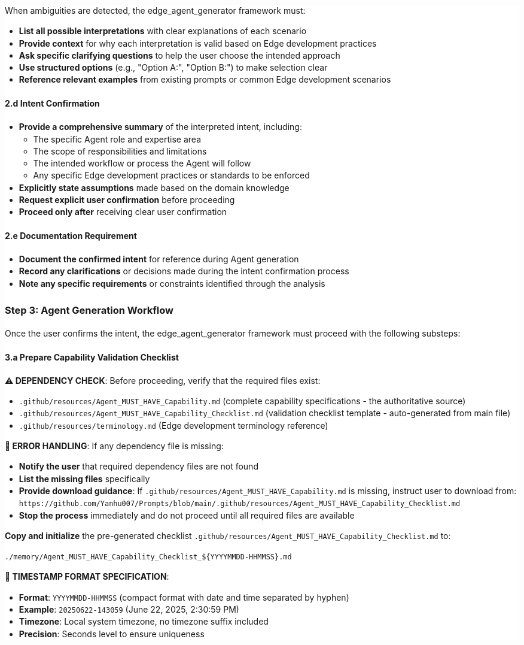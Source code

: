 When ambiguities are detected, the edge_agent_generator framework must:

* **List all possible interpretations** with clear explanations of each scenario
* **Provide context** for why each interpretation is valid based on Edge development practices
* **Ask specific clarifying questions** to help the user choose the intended approach
* **Use structured options** (e.g., "Option A:", "Option B:") to make selection clear
* **Reference relevant examples** from existing prompts or common Edge development scenarios

#### 2.d Intent Confirmation

* **Provide a comprehensive summary** of the interpreted intent, including:
  * The specific Agent role and expertise area
  * The scope of responsibilities and limitations
  * The intended workflow or process the Agent will follow
  * Any specific Edge development practices or standards to be enforced
* **Explicitly state assumptions** made based on the domain knowledge
* **Request explicit user confirmation** before proceeding
* **Proceed only after** receiving clear user confirmation

#### 2.e Documentation Requirement

* **Document the confirmed intent** for reference during Agent generation
* **Record any clarifications** or decisions made during the intent confirmation process
* **Note any specific requirements** or constraints identified through the analysis

### Step 3: Agent Generation Workflow

Once the user confirms the intent, the edge_agent_generator framework must proceed with the following substeps:

#### 3.a Prepare Capability Validation Checklist

**⚠️ DEPENDENCY CHECK**: Before proceeding, verify that the required files exist:
* `.github/resources/Agent_MUST_HAVE_Capability.md` (complete capability specifications - the authoritative source)
* `.github/resources/Agent_MUST_HAVE_Capability_Checklist.md` (validation checklist template - auto-generated from main file)
* `.github/resources/terminology.md` (Edge development terminology reference)

**🚫 ERROR HANDLING**: If any dependency file is missing:
* **Notify the user** that required dependency files are not found
* **List the missing files** specifically
* **Provide download guidance**: If `.github/resources/Agent_MUST_HAVE_Capability.md` is missing, instruct user to download from: `https://github.com/Yanhu007/Prompts/blob/main/.github/resources/Agent_MUST_HAVE_Capability_Checklist.md`
* **Stop the process** immediately and do not proceed until all required files are available

**Copy and initialize** the pre-generated checklist `.github/resources/Agent_MUST_HAVE_Capability_Checklist.md` to:

```
./memory/Agent_MUST_HAVE_Capability_Checklist_${YYYYMMDD-HHMMSS}.md
```

**📅 TIMESTAMP FORMAT SPECIFICATION**:
- **Format**: `YYYYMMDD-HHMMSS` (compact format with date and time separated by hyphen)  
- **Example**: `20250622-143059` (June 22, 2025, 2:30:59 PM)
- **Timezone**: Local system timezone, no timezone suffix included
- **Precision**: Seconds level to ensure uniqueness
